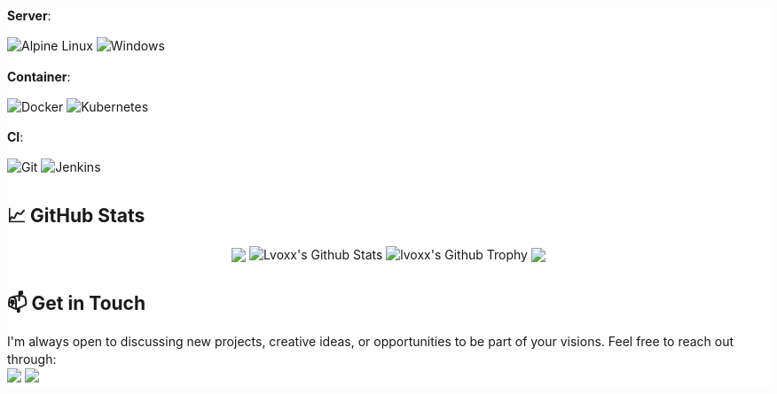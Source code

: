 **Server**:

![Alpine Linux](https://img.shields.io/badge/Alpine_Linux-%230D597F.svg?style=for-the-badge&logo=alpine-linux&logoColor=white) ![Windows](https://img.shields.io/badge/Windows-0078D6?style=for-the-badge&logo=windows&logoColor=white)

**Container**:

![Docker](https://img.shields.io/badge/docker-%230db7ed.svg?style=for-the-badge&logo=docker&logoColor=white) ![Kubernetes](https://img.shields.io/badge/kubernetes-%23326ce5.svg?style=for-the-badge&logo=kubernetes&logoColor=white)

**CI**:

![Git](https://img.shields.io/badge/git-%23F05033.svg?style=for-the-badge&logo=git&logoColor=white) ![Jenkins](https://img.shields.io/badge/jenkins-%232C5263.svg?style=for-the-badge&logo=jenkins&logoColor=white)

## 📈 GitHub Stats

<p align="center">
    <img align="center" src="https://github-readme-stats.vercel.app/api/top-langs/?username=lvoxx&hide_langs_below=1&theme=default&line_height=27&layout=compact" />
    <img align="center" src="https://github-readme-stats.vercel.app/api?username=lvoxx&show_icons=true&count_private=true&include_all_commits=true&line_height=21" alt="Lvoxx's Github Stats" />
    <img align="center" src="https://github-profile-trophy.vercel.app/?username=lvoxx&column=7" alt="lvoxx's Github Trophy" />
    <img align="center" src="https://github.com/lvoxx/lvoxx/raw/master/timeline-drop/output/dropped-timeline-lvoxx.gif" />
</p>

## 📫 Get in Touch

I'm always open to discussing new projects, creative ideas, or opportunities to be part of your visions. Feel free to reach out through:
<br>
<a href="https://x.com/LVox970" target="_blank"><img src="https://img.shields.io/badge/X-%23000000.svg?style=for-the-badge&logo=X&logoColor=white"></a>
<a href="mailto:lvoxxartist@gmail.com" target="_blank"><img src="https://img.shields.io/badge/Gmail-D14836?style=for-the-badge&logo=gmail&logoColor=white"></a>
